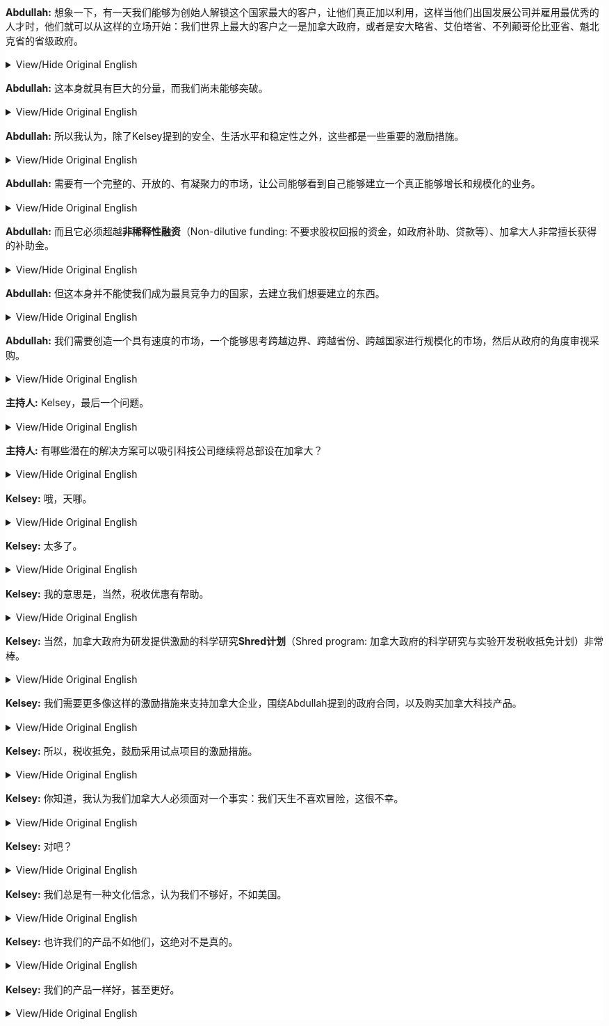 **Abdullah:** 想象一下，有一天我们能够为创始人解锁这个国家最大的客户，让他们真正加以利用，这样当他们出国发展公司并雇用最优秀的人才时，他们就可以从这样的立场开始：我们世界上最大的客户之一是加拿大政府，或者是安大略省、艾伯塔省、不列颠哥伦比亚省、魁北克省的省级政府。
<details><summary>View/Hide Original English</summary></details>

**Abdullah:** 这本身就具有巨大的分量，而我们尚未能够突破。
<details><summary>View/Hide Original English</summary></details>

**Abdullah:** 所以我认为，除了Kelsey提到的安全、生活水平和稳定性之外，这些都是一些重要的激励措施。
<details><summary>View/Hide Original English</summary></details>

**Abdullah:** 需要有一个完整的、开放的、有凝聚力的市场，让公司能够看到自己能够建立一个真正能够增长和规模化的业务。
<details><summary>View/Hide Original English</summary></details>

**Abdullah:** 而且它必须超越**非稀释性融资**（Non-dilutive funding: 不要求股权回报的资金，如政府补助、贷款等）、加拿大人非常擅长获得的补助金。
<details><summary>View/Hide Original English</summary></details>

**Abdullah:** 但这本身并不能使我们成为最具竞争力的国家，去建立我们想要建立的东西。
<details><summary>View/Hide Original English</summary></details>

**Abdullah:** 我们需要创造一个具有速度的市场，一个能够思考跨越边界、跨越省份、跨越国家进行规模化的市场，然后从政府的角度审视采购。
<details><summary>View/Hide Original English</summary></details>

**主持人:** Kelsey，最后一个问题。
<details><summary>View/Hide Original English</summary></details>

**主持人:** 有哪些潜在的解决方案可以吸引科技公司继续将总部设在加拿大？
<details><summary>View/Hide Original English</summary></details>

**Kelsey:** 哦，天哪。
<details><summary>View/Hide Original English</summary></details>

**Kelsey:** 太多了。
<details><summary>View/Hide Original English</summary></details>

**Kelsey:** 我的意思是，当然，税收优惠有帮助。
<details><summary>View/Hide Original English</summary></details>

**Kelsey:** 当然，加拿大政府为研发提供激励的科学研究**Shred计划**（Shred program: 加拿大政府的科学研究与实验开发税收抵免计划）非常棒。
<details><summary>View/Hide Original English</summary></details>

**Kelsey:** 我们需要更多像这样的激励措施来支持加拿大企业，围绕Abdullah提到的政府合同，以及购买加拿大科技产品。
<details><summary>View/Hide Original English</summary></details>

**Kelsey:** 所以，税收抵免，鼓励采用试点项目的激励措施。
<details><summary>View/Hide Original English</summary></details>

**Kelsey:** 你知道，我认为我们加拿大人必须面对一个事实：我们天生不喜欢冒险，这很不幸。
<details><summary>View/Hide Original English</summary></details>

**Kelsey:** 对吧？
<details><summary>View/Hide Original English</summary></details>

**Kelsey:** 我们总是有一种文化信念，认为我们不够好，不如美国。
<details><summary>View/Hide Original English</summary></details>

**Kelsey:** 也许我们的产品不如他们，这绝对不是真的。
<details><summary>View/Hide Original English</summary></details>

**Kelsey:** 我们的产品一样好，甚至更好。
<details><summary>View/Hide Original English</summary></details>
